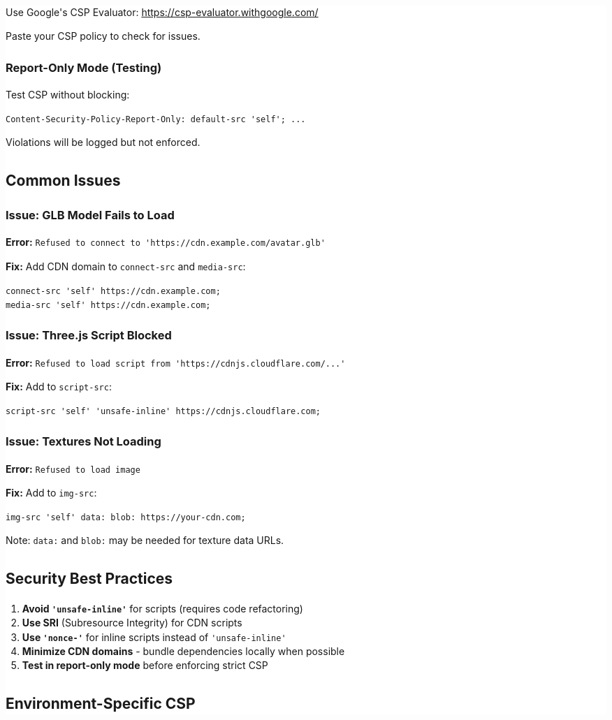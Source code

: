 Use Google's CSP Evaluator: https://csp-evaluator.withgoogle.com/

Paste your CSP policy to check for issues.

### Report-Only Mode (Testing)

Test CSP without blocking:

```http
Content-Security-Policy-Report-Only: default-src 'self'; ...
```

Violations will be logged but not enforced.

## Common Issues

### Issue: GLB Model Fails to Load

**Error:** `Refused to connect to 'https://cdn.example.com/avatar.glb'`

**Fix:** Add CDN domain to `connect-src` and `media-src`:

```http
connect-src 'self' https://cdn.example.com;
media-src 'self' https://cdn.example.com;
```

### Issue: Three.js Script Blocked

**Error:** `Refused to load script from 'https://cdnjs.cloudflare.com/...'`

**Fix:** Add to `script-src`:

```http
script-src 'self' 'unsafe-inline' https://cdnjs.cloudflare.com;
```

### Issue: Textures Not Loading

**Error:** `Refused to load image`

**Fix:** Add to `img-src`:

```http
img-src 'self' data: blob: https://your-cdn.com;
```

Note: `data:` and `blob:` may be needed for texture data URLs.

## Security Best Practices

1. **Avoid `'unsafe-inline'`** for scripts (requires code refactoring)
2. **Use SRI** (Subresource Integrity) for CDN scripts
3. **Use `'nonce-'`** for inline scripts instead of `'unsafe-inline'`
4. **Minimize CDN domains** - bundle dependencies locally when possible
5. **Test in report-only mode** before enforcing strict CSP

## Environment-Specific CSP
